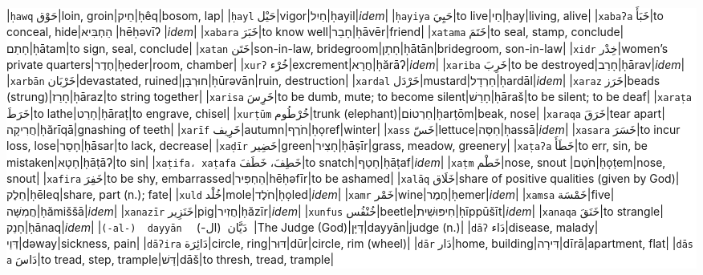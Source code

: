 |`ḥawq` حَوْق|loin, groin|חֵיק|ḥêq|bosom, lap|
|`ḥayl` حَيْل|vigor|חַיִל|ḥayil|*idem*|
|`ḥayiya` حَيِيَ|to live|חַי|ḥay|living, alive|
|`xabaʔa` خَبَأَ|to conceal, hide|הֵחְבִּיא |hēḥǝvīʔ |*idem*|
|`xabara` خَبَرَ|to know well|חָבֵר|ḥāvēr|friend|
|`xatama` خَتَمَ|to seal, stamp, conclude|חָתַם|ḥātam|to sign, seal, conclude|
|`xatan` خَتَن|son-in-law, bridegroom|חָתָן|ḥātān|bridegroom, son-in-law|
|`xidr` خِدْر|women’s private quarters|חֶדֶר|ḥeder|room, chamber|
|`xurʔ` خُرْء|excrement|חֲרָא|ḥărāʔ|*idem*|
|`xariba` خَرِبَ|to be destroyed|חָרַב|ḥārav|*idem*|
|`xarbān` خَرْبَان|devastated, ruined|חוּרְבָּן|ḥūrǝvān|ruin, destruction|
|`xardal` خَرْدَل|mustard|חַרְדָל|ḥardāl|*idem*|
|`xaraz` خَرَز|beads (strung)|חָרַז|ḥāraz|to string together|
|`xarisa` خَرِسَ|to be dumb, mute; to become silent|חָרַשׁ|ḥāraš|to be silent; to be deaf|
|`xaraṭa` خَرَطَ|to lathe|חָרַט|ḥāraṭ|to engrave, chisel|
|`xurṭūm` خُرْطُوم|trunk (elephant)|חַרְטוֹם|ḥarṭōm|beak, nose|
|`xaraqa` خَرَقَ|tear apart|חֲרִיקָה|ḥărīqā|gnashing of teeth|
|`xarīf` خَرِيف|autumn|חֹרֶף|ḥọref|winter|
|`xass` خَسّ|lettuce|חַסָּה|ḥassā|*idem*|
|`xasara` خَسَرَ|to incur loss, lose|חָסַר|ḥāsar|to lack, decrease|
|`xaḍīr` خَضِير|green|חָצִיר|ḥāṣīr|grass, meadow, greenery|
|`xaṭaʔa` خَطَأَ|to err, sin, be mistaken|חָטָא|ḥāṭāʔ|to sin|
|`xaṭifa، xaṭafa` خَطِفَ، خَطَفَ|to snatch|חָטַף|ḥāṭaf|*idem*|
|`xaṭm` خَطْم|nose, snout |חֹטֶם|ḥọṭem|nose, snout|
|`xafira` خَفِرَ|to be shy, embarrassed|הֵחְפִּיר|hēḥǝfīr|to be ashamed|
|`xalāq` خَلَاق|share of positive qualities (given by God)|חֵלֶק|ḥēleq|share, part (n.); fate|
|`xuld` خُلْد|mole|חֹלֶד|ḥọled|*idem*|
|`xamr` خَمْر|wine|חֶמֶר|ḥemer|*idem*|
|`xamsa` خَمْسَة|five|חֲמִשָּׁה|ḥămiššā|*idem*|
|`xanazīr` خَنَزِير|pig|חֲזִיר|ḥăzīr|*idem*|
|`xunfus` خُنْفُس|beetle|חִיפּוּשִׁית|ḥīppūšīt|*idem*|
|`xanaqa` خَنَقَ|to strangle|חָנַק|ḥānaq|*idem*|
|`(-al-)  dayyān  ` (-ال)  دَيَّان  |The Judge (God)|דַּיָּן|dayyān|judge (n.)|
|`dāʔ` دَاء|disease, malady|דְּוַי|dǝway|sickness, pain|
|`dāʔira` دَائِرَة|circle, ring|דּוּר|dūr|circle, rim (wheel)|
|`dār` دَار|home, building|דִּירָה|dīrā|apartment, flat|
|`dāsa` دَاسَ|to tread, step, trample|דָּשׁ|dāš|to thresh, tread, trample|